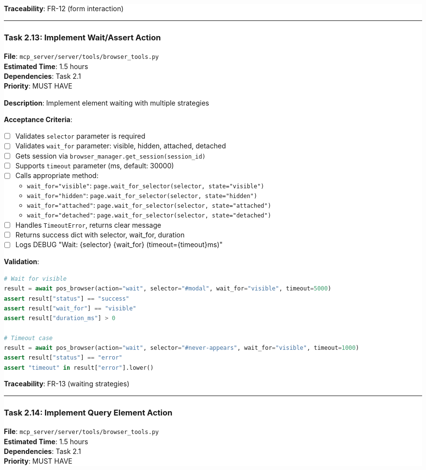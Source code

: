 ```python
```

**Traceability**: FR-12 (form interaction)

---

### Task 2.13: Implement Wait/Assert Action

**File**: `mcp_server/server/tools/browser_tools.py`  
**Estimated Time**: 1.5 hours  
**Dependencies**: Task 2.1  
**Priority**: MUST HAVE

**Description**: Implement element waiting with multiple strategies

**Acceptance Criteria**:
- [ ] Validates `selector` parameter is required
- [ ] Validates `wait_for` parameter: visible, hidden, attached, detached
- [ ] Gets session via `browser_manager.get_session(session_id)`
- [ ] Supports `timeout` parameter (ms, default: 30000)
- [ ] Calls appropriate method:
  - `wait_for="visible"`: `page.wait_for_selector(selector, state="visible")`
  - `wait_for="hidden"`: `page.wait_for_selector(selector, state="hidden")`
  - `wait_for="attached"`: `page.wait_for_selector(selector, state="attached")`
  - `wait_for="detached"`: `page.wait_for_selector(selector, state="detached")`
- [ ] Handles `TimeoutError`, returns clear message
- [ ] Returns success dict with selector, wait_for, duration
- [ ] Logs DEBUG "Wait: {selector} {wait_for} (timeout={timeout}ms)"

**Validation**:
```python
# Wait for visible
result = await pos_browser(action="wait", selector="#modal", wait_for="visible", timeout=5000)
assert result["status"] == "success"
assert result["wait_for"] == "visible"
assert result["duration_ms"] > 0

# Timeout case
result = await pos_browser(action="wait", selector="#never-appears", wait_for="visible", timeout=1000)
assert result["status"] == "error"
assert "timeout" in result["error"].lower()
```

**Traceability**: FR-13 (waiting strategies)

---

### Task 2.14: Implement Query Element Action

**File**: `mcp_server/server/tools/browser_tools.py`  
**Estimated Time**: 1.5 hours  
**Dependencies**: Task 2.1  
**Priority**: MUST HAVE
